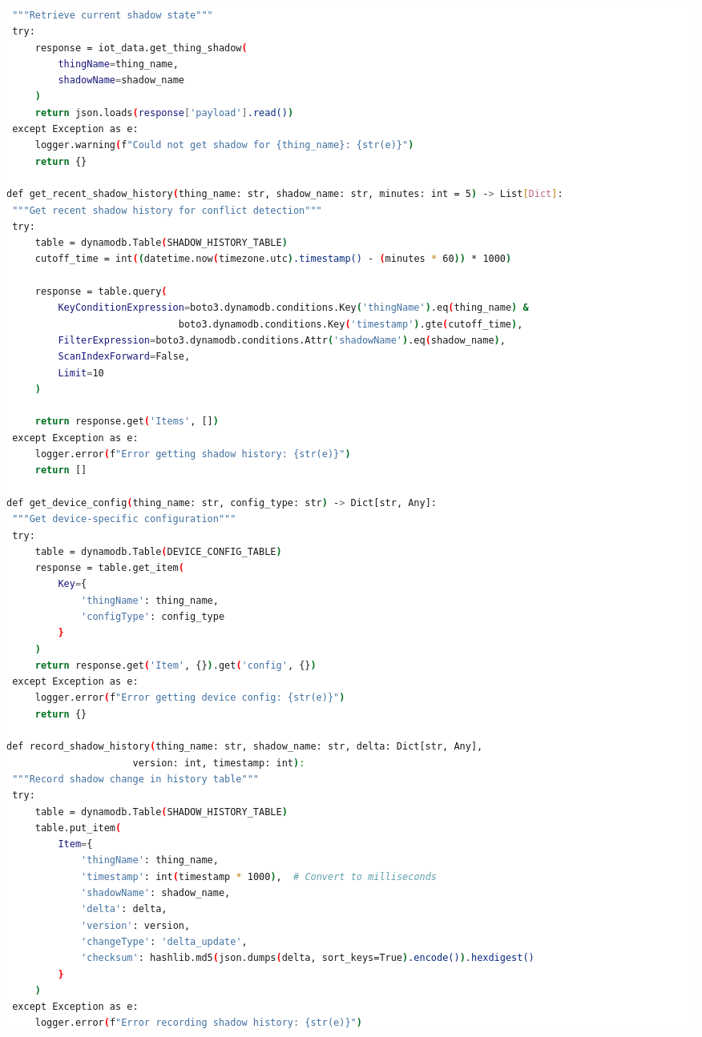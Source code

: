    ```bash
    """Retrieve current shadow state"""
    try:
        response = iot_data.get_thing_shadow(
            thingName=thing_name,
            shadowName=shadow_name
        )
        return json.loads(response['payload'].read())
    except Exception as e:
        logger.warning(f"Could not get shadow for {thing_name}: {str(e)}")
        return {}

def get_recent_shadow_history(thing_name: str, shadow_name: str, minutes: int = 5) -> List[Dict]:
    """Get recent shadow history for conflict detection"""
    try:
        table = dynamodb.Table(SHADOW_HISTORY_TABLE)
        cutoff_time = int((datetime.now(timezone.utc).timestamp() - (minutes * 60)) * 1000)
        
        response = table.query(
            KeyConditionExpression=boto3.dynamodb.conditions.Key('thingName').eq(thing_name) & 
                                 boto3.dynamodb.conditions.Key('timestamp').gte(cutoff_time),
            FilterExpression=boto3.dynamodb.conditions.Attr('shadowName').eq(shadow_name),
            ScanIndexForward=False,
            Limit=10
        )
        
        return response.get('Items', [])
    except Exception as e:
        logger.error(f"Error getting shadow history: {str(e)}")
        return []

def get_device_config(thing_name: str, config_type: str) -> Dict[str, Any]:
    """Get device-specific configuration"""
    try:
        table = dynamodb.Table(DEVICE_CONFIG_TABLE)
        response = table.get_item(
            Key={
                'thingName': thing_name,
                'configType': config_type
            }
        )
        return response.get('Item', {}).get('config', {})
    except Exception as e:
        logger.error(f"Error getting device config: {str(e)}")
        return {}

def record_shadow_history(thing_name: str, shadow_name: str, delta: Dict[str, Any], 
                         version: int, timestamp: int):
    """Record shadow change in history table"""
    try:
        table = dynamodb.Table(SHADOW_HISTORY_TABLE)
        table.put_item(
            Item={
                'thingName': thing_name,
                'timestamp': int(timestamp * 1000),  # Convert to milliseconds
                'shadowName': shadow_name,
                'delta': delta,
                'version': version,
                'changeType': 'delta_update',
                'checksum': hashlib.md5(json.dumps(delta, sort_keys=True).encode()).hexdigest()
            }
        )
    except Exception as e:
        logger.error(f"Error recording shadow history: {str(e)}")
   ```